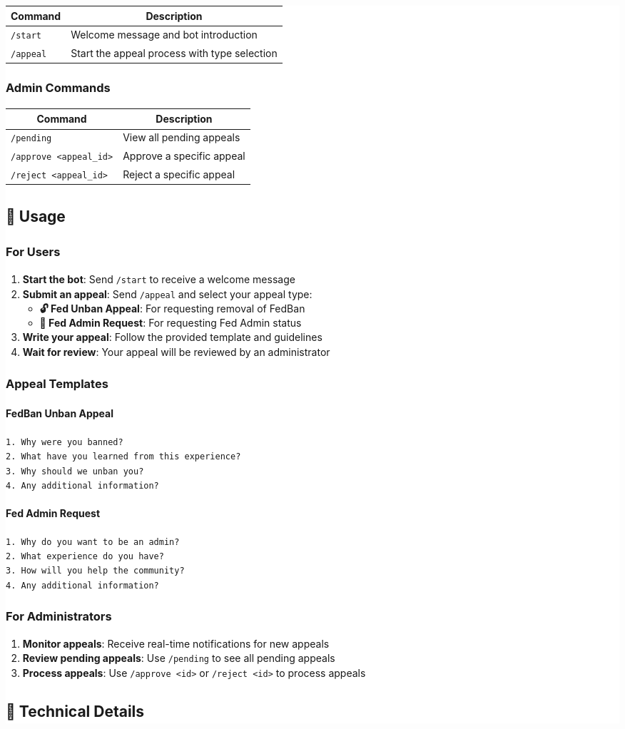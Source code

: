 | Command | Description |
|---------|-------------|
| `/start` | Welcome message and bot introduction |
| `/appeal` | Start the appeal process with type selection |

### Admin Commands

| Command | Description |
|---------|-------------|
| `/pending` | View all pending appeals |
| `/approve <appeal_id>` | Approve a specific appeal |
| `/reject <appeal_id>` | Reject a specific appeal |

## 📱 Usage

### For Users

1. **Start the bot**: Send `/start` to receive a welcome message
2. **Submit an appeal**: Send `/appeal` and select your appeal type:
   - **🔓 Fed Unban Appeal**: For requesting removal of FedBan
   - **👑 Fed Admin Request**: For requesting Fed Admin status
3. **Write your appeal**: Follow the provided template and guidelines
4. **Wait for review**: Your appeal will be reviewed by an administrator

### Appeal Templates

#### FedBan Unban Appeal
```
1. Why were you banned?
2. What have you learned from this experience?
3. Why should we unban you?
4. Any additional information?
```

#### Fed Admin Request
```
1. Why do you want to be an admin?
2. What experience do you have?
3. How will you help the community?
4. Any additional information?
```

### For Administrators

1. **Monitor appeals**: Receive real-time notifications for new appeals
2. **Review pending appeals**: Use `/pending` to see all pending appeals
3. **Process appeals**: Use `/approve <id>` or `/reject <id>` to process appeals

## 🔧 Technical Details
